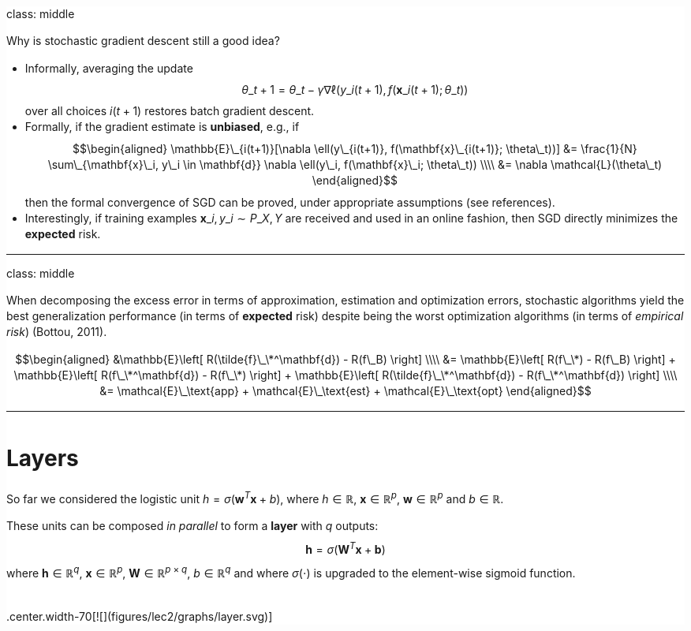 
class: middle

Why is stochastic gradient descent still a good idea?
- Informally, averaging the update
$$\theta\_{t+1} = \theta\_t - \gamma \nabla \ell(y\_{i(t+1)}, f(\mathbf{x}\_{i(t+1)}; \theta\_t)) $$
over all choices $i(t+1)$  restores batch gradient descent.
- Formally, if the gradient estimate is **unbiased**, e.g., if
$$\begin{aligned}
\mathbb{E}\_{i(t+1)}[\nabla \ell(y\_{i(t+1)}, f(\mathbf{x}\_{i(t+1)}; \theta\_t))] &= \frac{1}{N} \sum\_{\mathbf{x}\_i, y\_i \in \mathbf{d}} \nabla \ell(y\_i, f(\mathbf{x}\_i; \theta\_t)) \\\\
&= \nabla \mathcal{L}(\theta\_t)
\end{aligned}$$
then the formal convergence of SGD can be proved, under appropriate assumptions (see references).
- Interestingly, if training examples $\mathbf{x}\_i, y\_i \sim P\_{X,Y}$ are received and used in an online fashion, then SGD directly minimizes the **expected** risk.

---

class: middle

When decomposing the excess error in terms of approximation, estimation and optimization errors,
stochastic algorithms yield the best generalization performance (in terms of **expected** risk) despite being
the worst optimization algorithms (in terms of *empirical risk*) (Bottou, 2011).

$$\begin{aligned}
&\mathbb{E}\left[ R(\tilde{f}\_\*^\mathbf{d}) - R(f\_B) \right] \\\\
&= \mathbb{E}\left[ R(f\_\*) - R(f\_B) \right] + \mathbb{E}\left[ R(f\_\*^\mathbf{d}) - R(f\_\*) \right] + \mathbb{E}\left[ R(\tilde{f}\_\*^\mathbf{d}) - R(f\_\*^\mathbf{d}) \right]  \\\\
&= \mathcal{E}\_\text{app} + \mathcal{E}\_\text{est} + \mathcal{E}\_\text{opt}
\end{aligned}$$

---

# Layers

So far we considered the logistic unit $h=\sigma\left(\mathbf{w}^T \mathbf{x} + b\right)$, where $h \in \mathbb{R}$, $\mathbf{x} \in \mathbb{R}^p$, $\mathbf{w} \in \mathbb{R}^p$ and $b \in \mathbb{R}$.

These units can be composed *in parallel* to form a **layer** with $q$ outputs:
$$\mathbf{h} = \sigma(\mathbf{W}^T \mathbf{x} + \mathbf{b})$$
where  $\mathbf{h} \in \mathbb{R}^q$, $\mathbf{x} \in \mathbb{R}^p$, $\mathbf{W} \in \mathbb{R}^{p\times q}$, $b \in \mathbb{R}^q$ and where $\sigma(\cdot)$ is upgraded to the element-wise sigmoid function.

<br>
.center.width-70[![](figures/lec2/graphs/layer.svg)]
